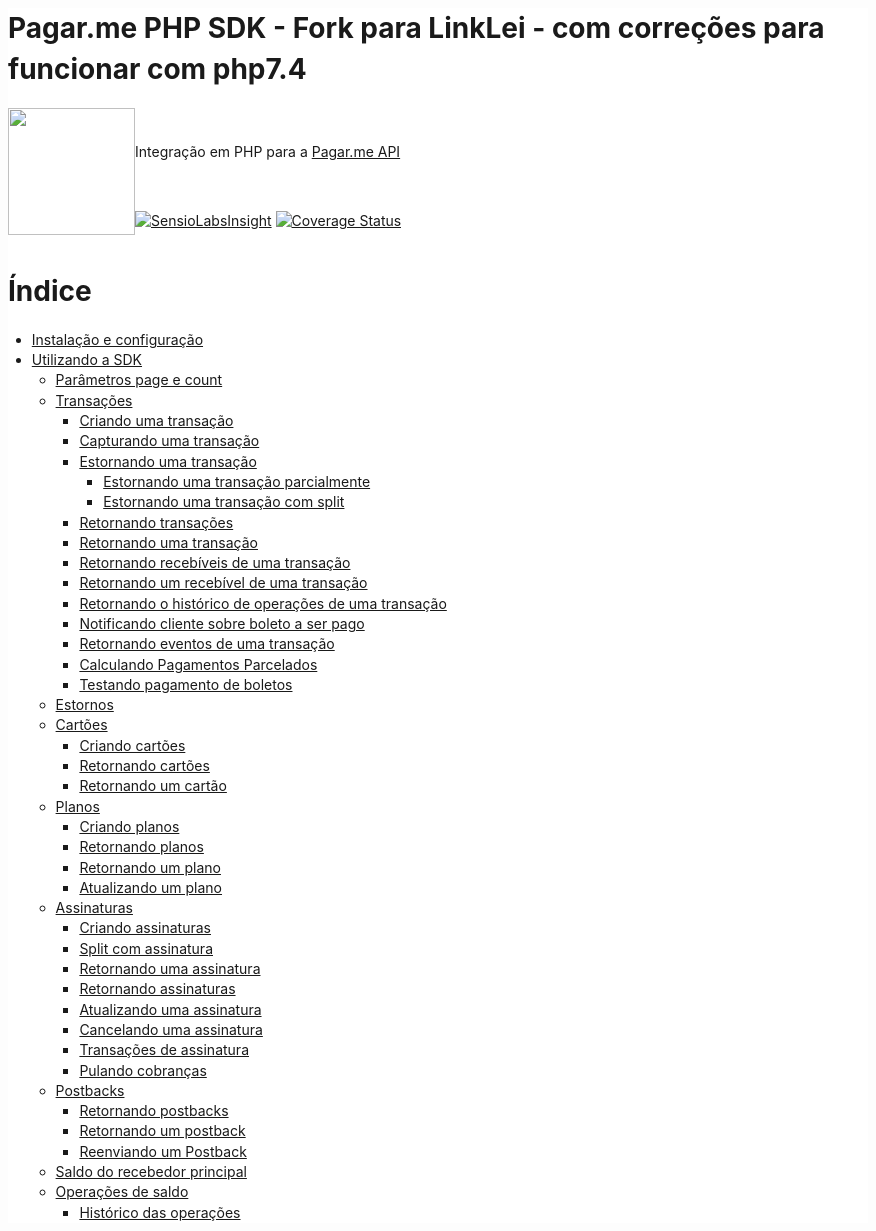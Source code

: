 # Pagar.me PHP SDK - Fork para LinkLei - com correções para funcionar com php7.4

<img src="https://avatars1.githubusercontent.com/u/3846050?s=200&v=4" width="127px" height="127px" align="left"/>

<br>

Integração em PHP para a [Pagar.me API](https://docs.pagar.me/)

<br>

[![SensioLabsInsight](https://insight.sensiolabs.com/projects/4c34cc13-e52f-492e-a2f2-dbcd398135a2/mini.png)](https://insight.sensiolabs.com/projects/4c34cc13-e52f-492e-a2f2-dbcd398135a2)
[![Coverage Status](https://coveralls.io/repos/github/pagarme/pagarme-php/badge.svg?branch=V3)](https://coveralls.io/github/pagarme/pagarme-php?branch=V3)

# Índice

- [Instalação e configuração](#Instalação-e-configuração)
- [Utilizando a SDK](#Utilizando-a-SDK)
  - [Parâmetros page e count](#Parâmetros-page-e-count)
  - [Transações](#Transações)
    - [Criando uma transação](#Criando-uma-transação)
    - [Capturando uma transação](#Capturando-uma-transação)
    - [Estornando uma transação](#Estornando-uma-transação)
      - [Estornando uma transação parcialmente](#Estornando-uma-transação-parcialmente)
      - [Estornando uma transação com split](#Estornando-uma-transação-com-split)
    - [Retornando transações](#Retornando-transações)
    - [Retornando uma transação](#Retornando-uma-transação)
    - [Retornando recebíveis de uma transação](#Retornando-recebíveis-de-uma-transação)
    - [Retornando um recebível de uma transação](#Retornando-um-recebível-de-uma-transação)
    - [Retornando o histórico de operações de uma transação](#Retornando-o-histórico-de-operações-de-uma-transação)
    - [Notificando cliente sobre boleto a ser pago](#Notificando-cliente-sobre-boleto-a-ser-pago)
    - [Retornando eventos de uma transação](#Retornando-eventos-de-uma-transação)
    - [Calculando Pagamentos Parcelados](#Calculando-pagamentos-parcelados)
    - [Testando pagamento de boletos](#Testando-pagamento-de-boletos)
  - [Estornos](#Estornos)
  - [Cartões](#Cartões)
    - [Criando cartões](#Criando-cartões)
    - [Retornando cartões](#Retornando-cartões)
    - [Retornando um cartão](#Retornando-um-cartão)
  - [Planos](#Planos)
    - [Criando planos](#Criando-planos)
    - [Retornando planos](#Retornando-planos)
    - [Retornando um plano](#Retornando-um-plano)
    - [Atualizando um plano](#Atualizando-um-plano)
  - [Assinaturas](#Assinaturas)
    - [Criando assinaturas](#Criando-assinaturas)
    - [Split com assinatura](#Split-com-assinatura)
    - [Retornando uma assinatura](#Retornando-uma-assinatura)
    - [Retornando assinaturas](#Retornando-assinaturas)
    - [Atualizando uma assinatura](#Atualizando-uma-assinatura)
    - [Cancelando uma assinatura](#Cancelando-uma-assinatura)
    - [Transações de assinatura](#Transações-de-assinatura)
    - [Pulando cobranças](#Pulando-cobranças)
  - [Postbacks](#Postbacks)
    - [Retornando postbacks](#Retornando-postbacks)
    - [Retornando um postback](#Retornando-um-postback)
    - [Reenviando um Postback](#Reenviando-um-postback)
  - [Saldo do recebedor principal](#Saldo-do-recebedor-principal)
  - [Operações de saldo](#Operações-de-saldo)
    - [Histórico das operações](#Histórico-das-operações)